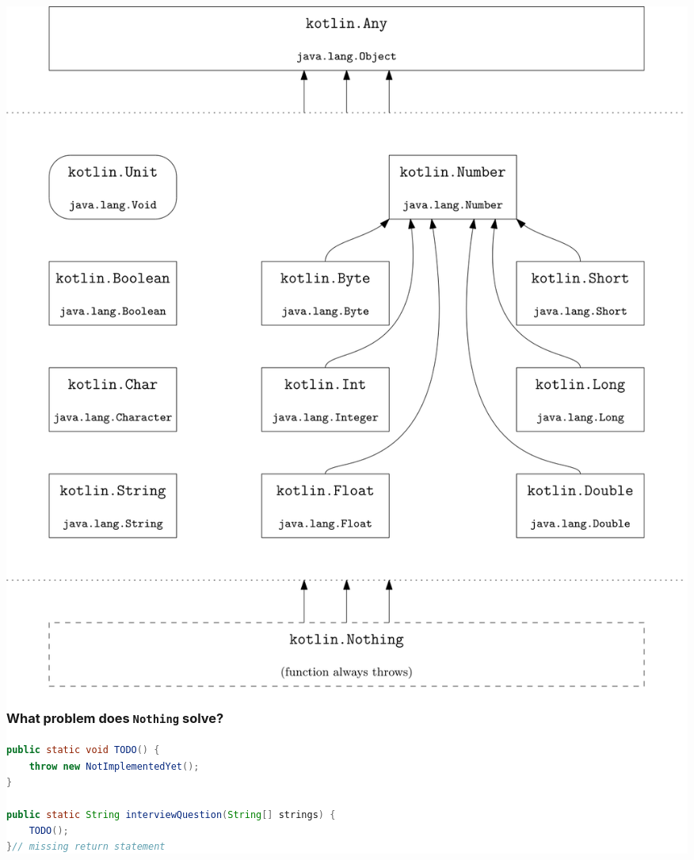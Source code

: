 ![](img/basic.svg)

### What problem does `Nothing` solve?

```java
public static void TODO() {
    throw new NotImplementedYet();
}

public static String interviewQuestion(String[] strings) {
    TODO();
}// missing return statement
```
